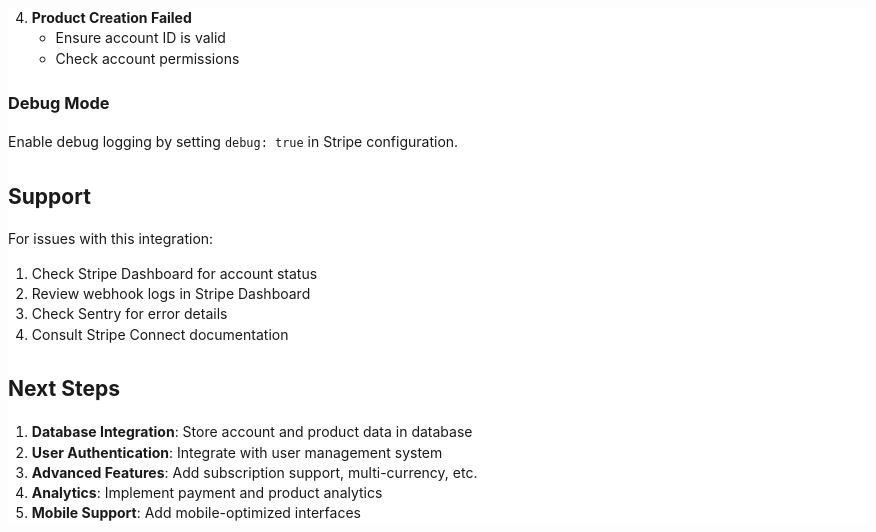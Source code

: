 4. **Product Creation Failed**
   - Ensure account ID is valid
   - Check account permissions

### Debug Mode
Enable debug logging by setting `debug: true` in Stripe configuration.

## Support

For issues with this integration:
1. Check Stripe Dashboard for account status
2. Review webhook logs in Stripe Dashboard
3. Check Sentry for error details
4. Consult Stripe Connect documentation

## Next Steps

1. **Database Integration**: Store account and product data in database
2. **User Authentication**: Integrate with user management system
3. **Advanced Features**: Add subscription support, multi-currency, etc.
4. **Analytics**: Implement payment and product analytics
5. **Mobile Support**: Add mobile-optimized interfaces

